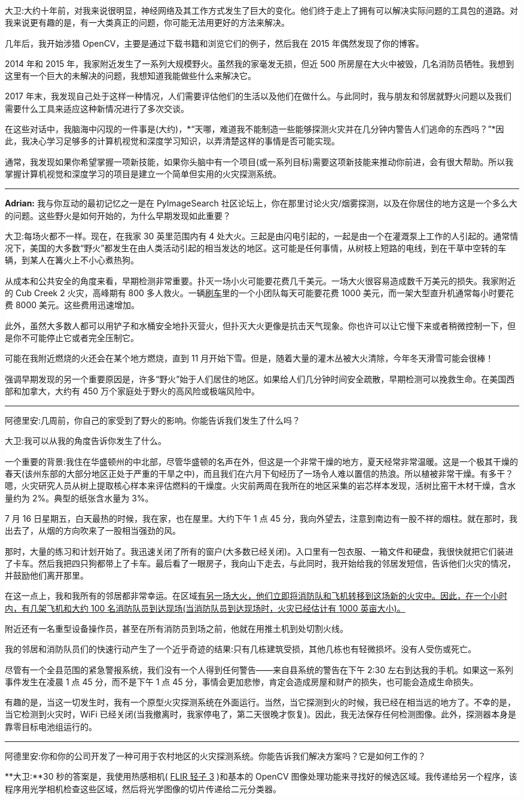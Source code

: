 大卫:大约十年前，对我来说很明显，神经网络及其工作方式发生了巨大的变化。他们终于走上了拥有可以解决实际问题的工具包的道路。对我来说更有趣的是，有一大类真正的问题，你可能无法用更好的方法来解决。

几年后，我开始涉猎 OpenCV，主要是通过下载书籍和浏览它们的例子，然后我在 2015 年偶然发现了你的博客。

2014 年和 2015 年，我家附近发生了一系列大规模野火。虽然我的家毫发无损，但近 500 所房屋在大火中被毁，几名消防员牺牲。我想到这里有一个巨大的未解决的问题，我想知道我能做些什么来解决它。

2017 年末，我发现自己处于这样一种情况，人们需要评估他们的生活以及他们在做什么。与此同时，我与朋友和邻居就野火问题以及我们需要什么工具来适应这种新情况进行了多次交谈。

在这些对话中，我脑海中闪现的一件事是(大约)，*“天哪，难道我不能制造一些能够探测火灾并在几分钟内警告人们逃命的东西吗？”*因此，我决心学习足够多的计算机视觉和深度学习知识，以弄清楚这样的事情是否可能实现。

通常，我发现如果你希望掌握一项新技能，如果你头脑中有一个项目(或一系列目标)需要这项新技能来推动你前进，会有很大帮助。所以我掌握计算机视觉和深度学习的项目是建立一个简单但实用的火灾探测系统。

* * *

**Adrian:** 我与你互动的最初记忆之一是在 PyImageSearch 社区论坛上，你在那里讨论火灾/烟雾探测，以及在你居住的地方这是一个多么大的问题。这些野火是如何开始的，为什么早期发现如此重要？

大卫:每场火都不一样。现在，在我家 30 英里范围内有 4 处大火。三起是由闪电引起的，一起是由一个在灌溉泵上工作的人引起的。通常情况下，美国的大多数“野火”都发生在由人类活动引起的相当发达的地区。这可能是任何事情，从树枝上短路的电线，到在干草中空转的车辆，到某人在篝火上不小心煮热狗。

从成本和公共安全的角度来看，早期检测非常重要。扑灭一场小火可能要花费几千美元。一场大火很容易造成数千万美元的损失。我家附近的 Cub Creek 2 火灾，高峰期有 800 多人救火。一辆[刷车](https://skeeterbrushtrucks.com)里的一个小团队每天可能要花费 1000 美元，而一架大型直升机通常每小时要花费 8000 美元。这些费用迅速增加。

此外，虽然大多数人都可以用铲子和水桶安全地扑灭营火，但扑灭大火更像是抗击天气现象。你也许可以让它慢下来或者稍微控制一下，但是你不可能停止它或者完全压制它。

可能在我附近燃烧的火还会在某个地方燃烧，直到 11 月开始下雪。但是，随着大量的灌木丛被大火清除，今年冬天滑雪可能会很棒！

强调早期发现的另一个重要原因是，许多“野火”始于人们居住的地区。如果给人们几分钟时间安全疏散，早期检测可以挽救生命。在美国西部和加拿大，大约有 450 万个家庭处于野火的高风险或极端风险中。

* * *

阿德里安:几周前，你自己的家受到了野火的影响。你能告诉我们发生了什么吗？

大卫:我可以从我的角度告诉你发生了什么。

一个重要的背景:我住在华盛顿州的中北部，尽管华盛顿的名声在外，但这是一个非常干燥的地方，夏天经常非常温暖。这是一个极其干燥的春天(该州东部的大部分地区正处于严重的干旱之中)，而且我们在六月下旬经历了一场令人难以置信的热浪。所以植被非常干燥。有多干？嗯，火灾研究人员从树上提取核心样本来评估燃料的干燥度。火灾前两周在我所在的地区采集的岩芯样本发现，活树比窑干木材干燥，含水量约为 2%。典型的纸张含水量为 3%。

7 月 16 日星期五，白天最热的时候，我在家，也在屋里。大约下午 1 点 45 分，我向外望去，注意到南边有一股不祥的烟柱。就在那时，我出去了，从烟的方向吹来了一股相当强劲的风。

那时，大量的练习和计划开始了。我迅速关闭了所有的窗户(大多数已经关闭)。入口里有一包衣服、一箱文件和硬盘，我很快就把它们装进了卡车。然后我把四只狗都带上了卡车。最后看了一眼房子，我向山下走去，与此同时，我开始给我的邻居发短信，告诉他们火灾的情况，并鼓励他们离开那里。

在这一点上，我和我所有的邻居都非常幸运。在区域[有另一场大火，他们立即将消防队和飞机转移到这场新的火灾中。因此，在一个小时内，有几架飞机和大约 100 名消防队员到达现场(当消防队员到达现场时，火灾已经估计有 1000 英亩大小)。](https://inciweb.nwcg.gov/incident/7655/)

附近还有一名重型设备操作员，甚至在所有消防员到场之前，他就在用推土机到处切割火线。

我的邻居和消防队员们的快速行动产生了一个近乎奇迹的结果:只有几栋建筑受损，其他几栋也有轻微损坏。没有人受伤或死亡。

尽管有一个全县范围的紧急警报系统，我们没有一个人得到任何警告——来自县系统的警告在下午 2:30 左右到达我的手机。如果这一系列事件发生在凌晨 1 点 45 分，而不是下午 1 点 45 分，事情会更加悲惨，肯定会造成房屋和财产的损失，也可能会造成生命损失。

有趣的是，当这一切发生时，我有一个原型火灾探测系统在外面运行。当然，当它探测到火的时候，我已经在相当远的地方了。不幸的是，当它检测到火灾时，WiFi 已经关闭(当我撤离时，我家停电了，第二天很晚才恢复)。因此，我无法保存任何检测图像。此外，探测器本身是靠零目标电池组运行的。

* * *

阿德里安:你和你的公司开发了一种可用于农村地区的火灾探测系统。你能告诉我们解决方案吗？它是如何工作的？

**大卫:**30 秒的答案是，我使用热感相机( [FLIR 轻子 3](https://www.flir.com/products/lepton/) )和基本的 OpenCV 图像处理功能来寻找好的候选区域。我传递给另一个程序，该程序用光学相机检查这些区域，然后将光学图像的切片传递给二元分类器。
